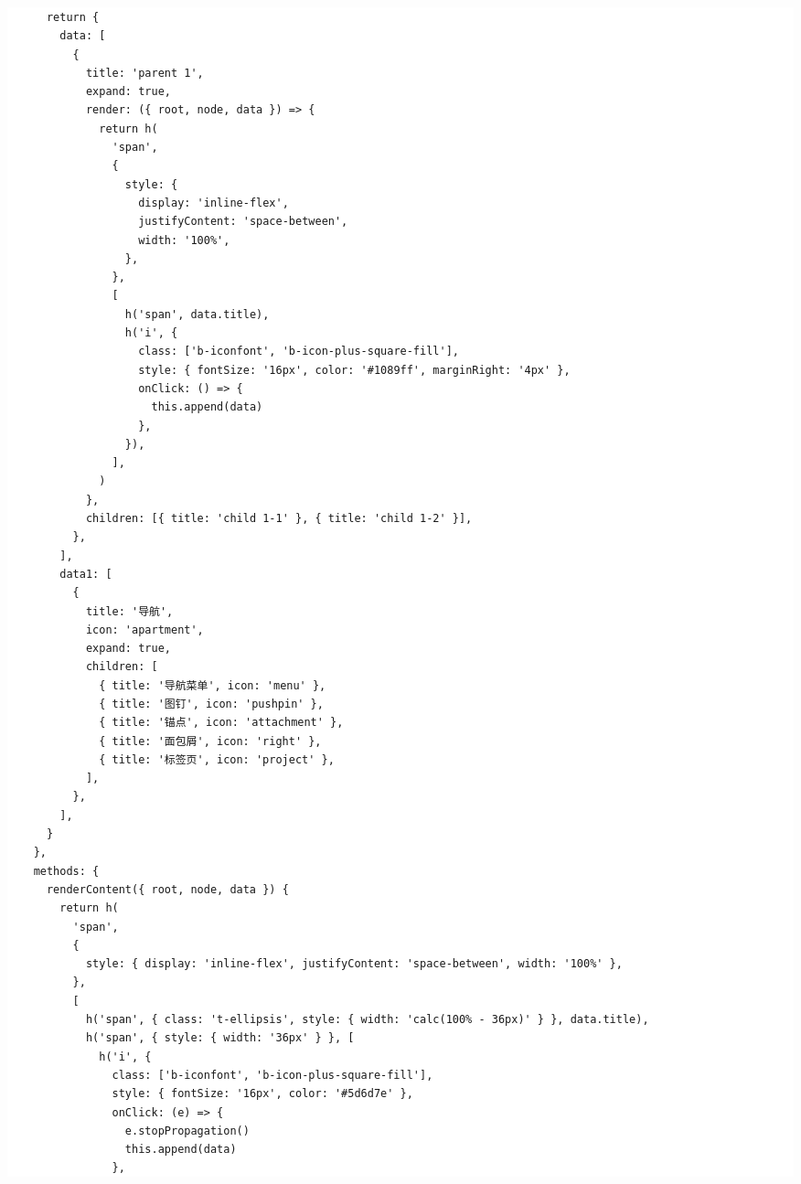 ```html
      return {
        data: [
          {
            title: 'parent 1',
            expand: true,
            render: ({ root, node, data }) => {
              return h(
                'span',
                {
                  style: {
                    display: 'inline-flex',
                    justifyContent: 'space-between',
                    width: '100%',
                  },
                },
                [
                  h('span', data.title),
                  h('i', {
                    class: ['b-iconfont', 'b-icon-plus-square-fill'],
                    style: { fontSize: '16px', color: '#1089ff', marginRight: '4px' },
                    onClick: () => {
                      this.append(data)
                    },
                  }),
                ],
              )
            },
            children: [{ title: 'child 1-1' }, { title: 'child 1-2' }],
          },
        ],
        data1: [
          {
            title: '导航',
            icon: 'apartment',
            expand: true,
            children: [
              { title: '导航菜单', icon: 'menu' },
              { title: '图钉', icon: 'pushpin' },
              { title: '锚点', icon: 'attachment' },
              { title: '面包屑', icon: 'right' },
              { title: '标签页', icon: 'project' },
            ],
          },
        ],
      }
    },
    methods: {
      renderContent({ root, node, data }) {
        return h(
          'span',
          {
            style: { display: 'inline-flex', justifyContent: 'space-between', width: '100%' },
          },
          [
            h('span', { class: 't-ellipsis', style: { width: 'calc(100% - 36px)' } }, data.title),
            h('span', { style: { width: '36px' } }, [
              h('i', {
                class: ['b-iconfont', 'b-icon-plus-square-fill'],
                style: { fontSize: '16px', color: '#5d6d7e' },
                onClick: (e) => {
                  e.stopPropagation()
                  this.append(data)
                },
```